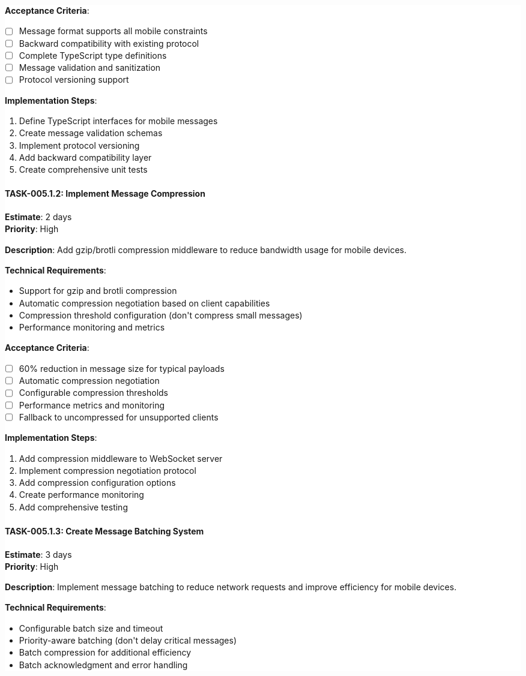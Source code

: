 **Acceptance Criteria**:

- [ ] Message format supports all mobile constraints
- [ ] Backward compatibility with existing protocol
- [ ] Complete TypeScript type definitions
- [ ] Message validation and sanitization
- [ ] Protocol versioning support

**Implementation Steps**:

1. Define TypeScript interfaces for mobile messages
2. Create message validation schemas
3. Implement protocol versioning
4. Add backward compatibility layer
5. Create comprehensive unit tests

#### **TASK-005.1.2: Implement Message Compression**

**Estimate**: 2 days  
**Priority**: High

**Description**:
Add gzip/brotli compression middleware to reduce bandwidth usage for mobile devices.

**Technical Requirements**:

- Support for gzip and brotli compression
- Automatic compression negotiation based on client capabilities
- Compression threshold configuration (don't compress small messages)
- Performance monitoring and metrics

**Acceptance Criteria**:

- [ ] 60% reduction in message size for typical payloads
- [ ] Automatic compression negotiation
- [ ] Configurable compression thresholds
- [ ] Performance metrics and monitoring
- [ ] Fallback to uncompressed for unsupported clients

**Implementation Steps**:

1. Add compression middleware to WebSocket server
2. Implement compression negotiation protocol
3. Add compression configuration options
4. Create performance monitoring
5. Add comprehensive testing

#### **TASK-005.1.3: Create Message Batching System**

**Estimate**: 3 days  
**Priority**: High

**Description**:
Implement message batching to reduce network requests and improve efficiency for mobile devices.

**Technical Requirements**:

- Configurable batch size and timeout
- Priority-aware batching (don't delay critical messages)
- Batch compression for additional efficiency
- Batch acknowledgment and error handling
